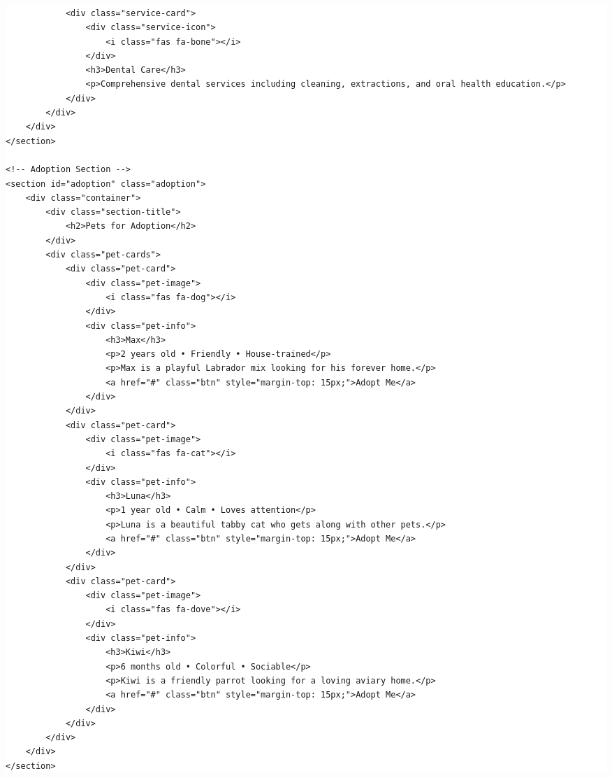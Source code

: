                 <div class="service-card">
                    <div class="service-icon">
                        <i class="fas fa-bone"></i>
                    </div>
                    <h3>Dental Care</h3>
                    <p>Comprehensive dental services including cleaning, extractions, and oral health education.</p>
                </div>
            </div>
        </div>
    </section>

    <!-- Adoption Section -->
    <section id="adoption" class="adoption">
        <div class="container">
            <div class="section-title">
                <h2>Pets for Adoption</h2>
            </div>
            <div class="pet-cards">
                <div class="pet-card">
                    <div class="pet-image">
                        <i class="fas fa-dog"></i>
                    </div>
                    <div class="pet-info">
                        <h3>Max</h3>
                        <p>2 years old • Friendly • House-trained</p>
                        <p>Max is a playful Labrador mix looking for his forever home.</p>
                        <a href="#" class="btn" style="margin-top: 15px;">Adopt Me</a>
                    </div>
                </div>
                <div class="pet-card">
                    <div class="pet-image">
                        <i class="fas fa-cat"></i>
                    </div>
                    <div class="pet-info">
                        <h3>Luna</h3>
                        <p>1 year old • Calm • Loves attention</p>
                        <p>Luna is a beautiful tabby cat who gets along with other pets.</p>
                        <a href="#" class="btn" style="margin-top: 15px;">Adopt Me</a>
                    </div>
                </div>
                <div class="pet-card">
                    <div class="pet-image">
                        <i class="fas fa-dove"></i>
                    </div>
                    <div class="pet-info">
                        <h3>Kiwi</h3>
                        <p>6 months old • Colorful • Sociable</p>
                        <p>Kiwi is a friendly parrot looking for a loving aviary home.</p>
                        <a href="#" class="btn" style="margin-top: 15px;">Adopt Me</a>
                    </div>
                </div>
            </div>
        </div>
    </section>
